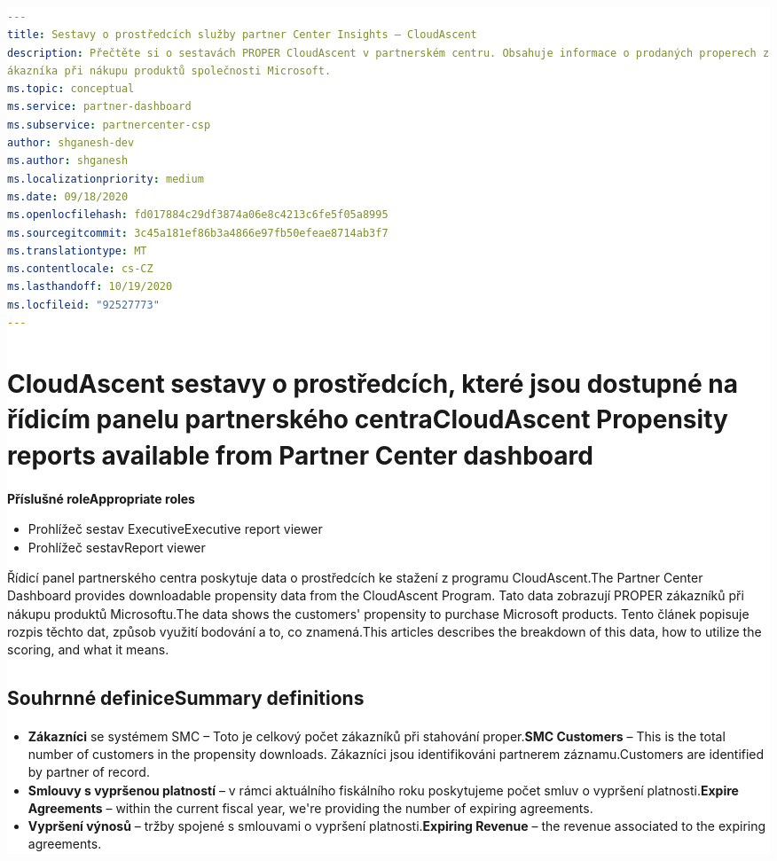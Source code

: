 ```yaml
---
title: Sestavy o prostředcích služby partner Center Insights – CloudAscent
description: Přečtěte si o sestavách PROPER CloudAscent v partnerském centru. Obsahuje informace o prodaných properech zákazníka při nákupu produktů společnosti Microsoft.
ms.topic: conceptual
ms.service: partner-dashboard
ms.subservice: partnercenter-csp
author: shganesh-dev
ms.author: shganesh
ms.localizationpriority: medium
ms.date: 09/18/2020
ms.openlocfilehash: fd017884c29df3874a06e8c4213c6fe5f05a8995
ms.sourcegitcommit: 3c45a181ef86b3a4866e97fb50efeae8714ab3f7
ms.translationtype: MT
ms.contentlocale: cs-CZ
ms.lasthandoff: 10/19/2020
ms.locfileid: "92527773"
---
```

# <a name="cloudascent-propensity-reports-available-from-partner-center-dashboard"></a><span data-ttu-id="c08d1-104">CloudAscent sestavy o prostředcích, které jsou dostupné na řídicím panelu partnerského centra</span><span class="sxs-lookup"><span data-stu-id="c08d1-104">CloudAscent Propensity reports available from Partner Center dashboard</span></span>

<span data-ttu-id="c08d1-105">**Příslušné role**</span><span class="sxs-lookup"><span data-stu-id="c08d1-105">**Appropriate roles**</span></span>
- <span data-ttu-id="c08d1-106">Prohlížeč sestav Executive</span><span class="sxs-lookup"><span data-stu-id="c08d1-106">Executive report viewer</span></span>
- <span data-ttu-id="c08d1-107">Prohlížeč sestav</span><span class="sxs-lookup"><span data-stu-id="c08d1-107">Report viewer</span></span>

<span data-ttu-id="c08d1-108">Řídicí panel partnerského centra poskytuje data o prostředcích ke stažení z programu CloudAscent.</span><span class="sxs-lookup"><span data-stu-id="c08d1-108">The Partner Center Dashboard provides downloadable propensity data from the CloudAscent Program.</span></span> <span data-ttu-id="c08d1-109">Tato data zobrazují PROPER zákazníků při nákupu produktů Microsoftu.</span><span class="sxs-lookup"><span data-stu-id="c08d1-109">The data shows the customers' propensity to purchase Microsoft products.</span></span>  <span data-ttu-id="c08d1-110">Tento článek popisuje rozpis těchto dat, způsob využití bodování a to, co znamená.</span><span class="sxs-lookup"><span data-stu-id="c08d1-110">This articles describes the breakdown of this data, how to utilize the scoring, and what it means.</span></span>

## <a name="summary-definitions"></a><span data-ttu-id="c08d1-111">Souhrnné definice</span><span class="sxs-lookup"><span data-stu-id="c08d1-111">Summary definitions</span></span>

- <span data-ttu-id="c08d1-112">**Zákazníci** se systémem SMC – Toto je celkový počet zákazníků při stahování proper.</span><span class="sxs-lookup"><span data-stu-id="c08d1-112">**SMC Customers** – This is the total number of customers in the propensity downloads.</span></span>  <span data-ttu-id="c08d1-113">Zákazníci jsou identifikováni partnerem záznamu.</span><span class="sxs-lookup"><span data-stu-id="c08d1-113">Customers are identified by partner of record.</span></span>
- <span data-ttu-id="c08d1-114">**Smlouvy s vypršenou platností** – v rámci aktuálního fiskálního roku poskytujeme počet smluv o vypršení platnosti.</span><span class="sxs-lookup"><span data-stu-id="c08d1-114">**Expire Agreements** – within the current fiscal year, we're providing the number of expiring agreements.</span></span>
- <span data-ttu-id="c08d1-115">**Vypršení výnosů** – tržby spojené s smlouvami o vypršení platnosti.</span><span class="sxs-lookup"><span data-stu-id="c08d1-115">**Expiring Revenue** – the revenue associated to the expiring agreements.</span></span>